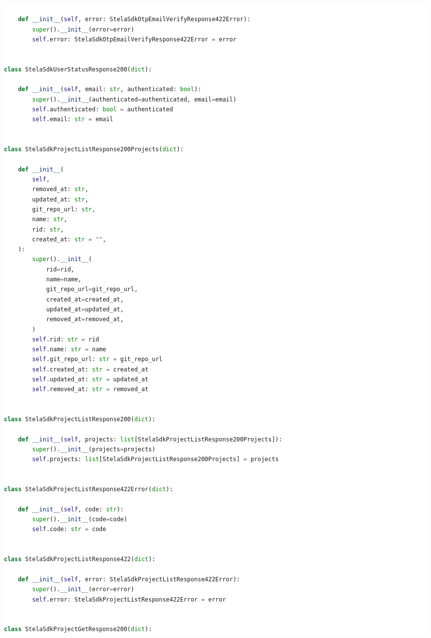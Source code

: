 ```python

    def __init__(self, error: StelaSdkOtpEmailVerifyResponse422Error):
        super().__init__(error=error)
        self.error: StelaSdkOtpEmailVerifyResponse422Error = error


class StelaSdkUserStatusResponse200(dict):

    def __init__(self, email: str, authenticated: bool):
        super().__init__(authenticated=authenticated, email=email)
        self.authenticated: bool = authenticated
        self.email: str = email


class StelaSdkProjectListResponse200Projects(dict):

    def __init__(
        self,
        removed_at: str,
        updated_at: str,
        git_repo_url: str,
        name: str,
        rid: str,
        created_at: str = "",
    ):
        super().__init__(
            rid=rid,
            name=name,
            git_repo_url=git_repo_url,
            created_at=created_at,
            updated_at=updated_at,
            removed_at=removed_at,
        )
        self.rid: str = rid
        self.name: str = name
        self.git_repo_url: str = git_repo_url
        self.created_at: str = created_at
        self.updated_at: str = updated_at
        self.removed_at: str = removed_at


class StelaSdkProjectListResponse200(dict):

    def __init__(self, projects: list[StelaSdkProjectListResponse200Projects]):
        super().__init__(projects=projects)
        self.projects: list[StelaSdkProjectListResponse200Projects] = projects


class StelaSdkProjectListResponse422Error(dict):

    def __init__(self, code: str):
        super().__init__(code=code)
        self.code: str = code


class StelaSdkProjectListResponse422(dict):

    def __init__(self, error: StelaSdkProjectListResponse422Error):
        super().__init__(error=error)
        self.error: StelaSdkProjectListResponse422Error = error


class StelaSdkProjectGetResponse200(dict):
```